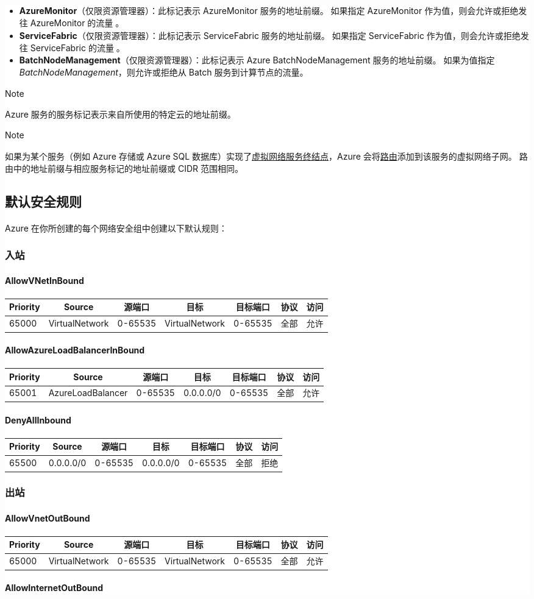 * **AzureMonitor**（仅限资源管理器）：此标记表示 AzureMonitor 服务的地址前缀。 如果指定 AzureMonitor 作为值，则会允许或拒绝发往 AzureMonitor 的流量  。 
* **ServiceFabric**（仅限资源管理器）：此标记表示 ServiceFabric 服务的地址前缀。 如果指定 ServiceFabric 作为值，则会允许或拒绝发往 ServiceFabric 的流量  。 
* **BatchNodeManagement**（仅限资源管理器）：此标记表示 Azure BatchNodeManagement 服务的地址前缀。 如果为值指定 *BatchNodeManagement*，则允许或拒绝从 Batch 服务到计算节点的流量。




> [!NOTE]
> Azure 服务的服务标记表示来自所使用的特定云的地址前缀。 



> [!NOTE]
> 如果为某个服务（例如 Azure 存储或 Azure SQL 数据库）实现了[虚拟网络服务终结点](virtual-network-service-endpoints-overview.md)，Azure 会将[路由](virtual-networks-udr-overview.md#optional-default-routes)添加到该服务的虚拟网络子网。 路由中的地址前缀与相应服务标记的地址前缀或 CIDR 范围相同。

## <a name="default-security-rules"></a>默认安全规则

Azure 在你所创建的每个网络安全组中创建以下默认规则：

### <a name="inbound"></a>入站

#### <a name="allowvnetinbound"></a>AllowVNetInBound

|Priority|Source|源端口|目标|目标端口|协议|访问|
|---|---|---|---|---|---|---|
|65000|VirtualNetwork|0-65535|VirtualNetwork|0-65535|全部|允许|

#### <a name="allowazureloadbalancerinbound"></a>AllowAzureLoadBalancerInBound

|Priority|Source|源端口|目标|目标端口|协议|访问|
|---|---|---|---|---|---|---|
|65001|AzureLoadBalancer|0-65535|0.0.0.0/0|0-65535|全部|允许|

#### <a name="denyallinbound"></a>DenyAllInbound

|Priority|Source|源端口|目标|目标端口|协议|访问|
|---|---|---|---|---|---|---|
|65500|0.0.0.0/0|0-65535|0.0.0.0/0|0-65535|全部|拒绝|

### <a name="outbound"></a>出站

#### <a name="allowvnetoutbound"></a>AllowVnetOutBound

|Priority|Source|源端口| 目标 | 目标端口 | 协议 | 访问 |
|---|---|---|---|---|---|---|
| 65000 | VirtualNetwork | 0-65535 | VirtualNetwork | 0-65535 | 全部 | 允许 |

#### <a name="allowinternetoutbound"></a>AllowInternetOutBound
